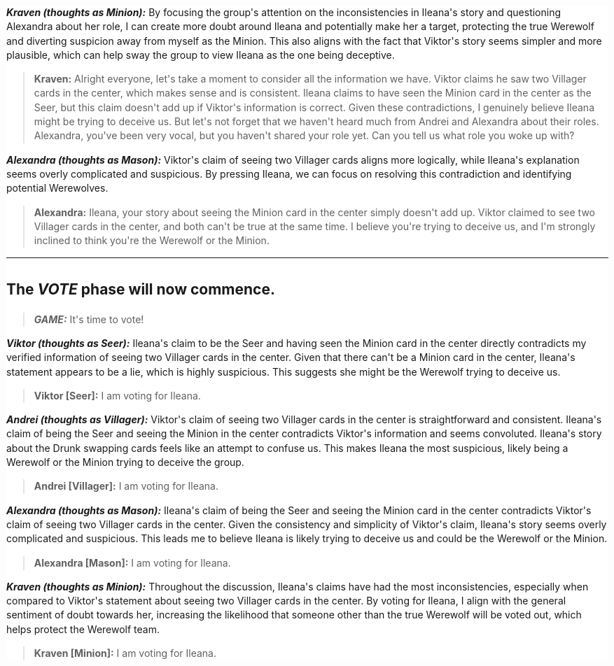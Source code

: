 
***Kraven (thoughts as Minion):*** By focusing the group's attention on the inconsistencies in Ileana's story and questioning Alexandra about her role, I can create more doubt around Ileana and potentially make her a target, protecting the true Werewolf and diverting suspicion away from myself as the Minion. This also aligns with the fact that Viktor's story seems simpler and more plausible, which can help sway the group to view Ileana as the one being deceptive.
> **Kraven:** Alright everyone, let's take a moment to consider all the information we have. Viktor claims he saw two Villager cards in the center, which makes sense and is consistent. Ileana claims to have seen the Minion card in the center as the Seer, but this claim doesn't add up if Viktor's information is correct. Given these contradictions, I genuinely believe Ileana might be trying to deceive us. But let's not forget that we haven't heard much from Andrei and Alexandra about their roles. Alexandra, you've been very vocal, but you haven't shared your role yet. Can you tell us what role you woke up with?


***Alexandra (thoughts as Mason):*** Viktor's claim of seeing two Villager cards aligns more logically, while Ileana's explanation seems overly complicated and suspicious. By pressing Ileana, we can focus on resolving this contradiction and identifying potential Werewolves.
> **Alexandra:** Ileana, your story about seeing the Minion card in the center simply doesn't add up. Viktor claimed to see two Villager cards in the center, and both can't be true at the same time. I believe you're trying to deceive us, and I'm strongly inclined to think you're the Werewolf or the Minion.


---

## The ***VOTE*** phase will now commence.


>***GAME:*** It's time to vote!


***Viktor (thoughts as Seer):*** Ileana's claim to be the Seer and having seen the Minion card in the center directly contradicts my verified information of seeing two Villager cards in the center. Given that there can't be a Minion card in the center, Ileana's statement appears to be a lie, which is highly suspicious. This suggests she might be the Werewolf trying to deceive us.
> **Viktor [Seer]:** I am voting for Ileana.


***Andrei (thoughts as Villager):*** Viktor's claim of seeing two Villager cards in the center is straightforward and consistent. Ileana's claim of being the Seer and seeing the Minion in the center contradicts Viktor's information and seems convoluted. Ileana's story about the Drunk swapping cards feels like an attempt to confuse us. This makes Ileana the most suspicious, likely being a Werewolf or the Minion trying to deceive the group.
> **Andrei [Villager]:** I am voting for Ileana.


***Alexandra (thoughts as Mason):*** Ileana's claim of being the Seer and seeing the Minion card in the center contradicts Viktor's claim of seeing two Villager cards in the center. Given the consistency and simplicity of Viktor's claim, Ileana's story seems overly complicated and suspicious. This leads me to believe Ileana is likely trying to deceive us and could be the Werewolf or the Minion.
> **Alexandra [Mason]:** I am voting for Ileana.


***Kraven (thoughts as Minion):*** Throughout the discussion, Ileana's claims have had the most inconsistencies, especially when compared to Viktor's statement about seeing two Villager cards in the center. By voting for Ileana, I align with the general sentiment of doubt towards her, increasing the likelihood that someone other than the true Werewolf will be voted out, which helps protect the Werewolf team.
> **Kraven [Minion]:** I am voting for Ileana.
